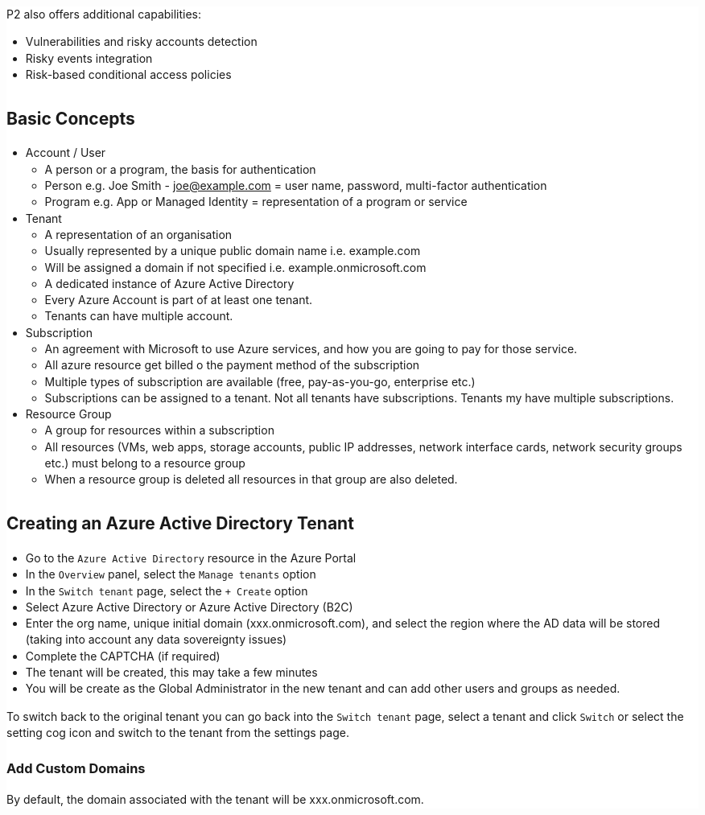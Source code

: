 P2 also offers additional capabilities:

- Vulnerabilities and risky accounts detection
- Risky events integration
- Risk-based conditional access policies

## Basic Concepts

- Account / User
    - A person or a program, the basis for authentication
    - Person e.g. Joe Smith - joe@example.com = user name, password, multi-factor authentication
    - Program e.g. App or Managed Identity = representation of a program or service
- Tenant
    - A representation of an organisation
    - Usually represented by a unique public domain name i.e. example.com
    - Will be assigned a domain if not specified i.e. example.onmicrosoft.com
    - A dedicated instance of Azure Active Directory
    - Every Azure Account is part of at least one tenant.
    - Tenants can have multiple account.
- Subscription
    - An agreement with Microsoft to use Azure services, and how you are going to pay for those service.
    - All azure resource get billed o the payment method of the subscription
    - Multiple types of subscription are available (free, pay-as-you-go, enterprise etc.)
    - Subscriptions can be assigned to a tenant. Not all tenants have subscriptions. Tenants my have multiple subscriptions.
- Resource Group
    - A group for resources within a subscription
    - All resources (VMs, web apps, storage accounts, public IP addresses, network interface cards, network security groups etc.) must belong to a resource group
    - When a resource group is deleted all resources in that group are also deleted.

## Creating an Azure Active Directory Tenant

- Go to the `Azure Active Directory` resource in the Azure Portal
- In the `Overview` panel, select the `Manage tenants` option
- In the `Switch tenant` page, select the `+ Create` option
- Select Azure Active Directory or Azure Active Directory (B2C)
- Enter the org name, unique initial domain (xxx.onmicrosoft.com), and select the region where the AD data will be stored (taking into account any data sovereignty issues)
- Complete the CAPTCHA (if required)
- The tenant will be created, this may take a few minutes
- You will be create as the Global Administrator in the new tenant and can add other users and groups as needed.

To switch back to the original tenant you can go back into the `Switch tenant` page, select a tenant and click `Switch` or select the setting cog icon and switch to the tenant from the settings page.

### Add Custom Domains

By default, the domain associated with the tenant will be xxx.onmicrosoft.com.
